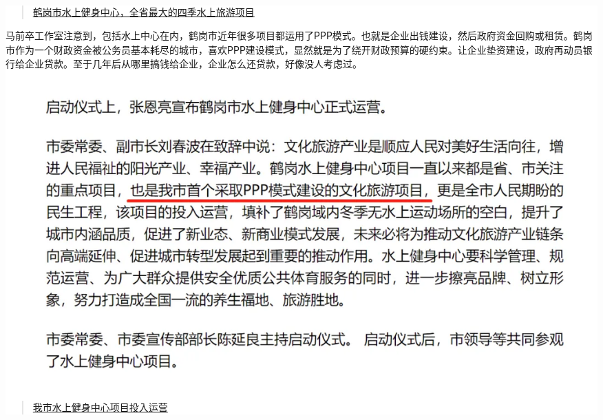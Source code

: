 


> [鹤岗市水上健身中心，全省最大的四季水上旅游项目](https://www.sohu.com/a/317590391_120058109)






马前卒工作室注意到，包括水上中心在内，鹤岗市近年很多项目都运用了PPP模式。也就是企业出钱建设，然后政府资金回购或租赁。鹤岗市作为一个财政资金被公务员基本耗尽的城市，喜欢PPP建设模式，显然就是为了绕开财政预算的硬约束。让企业垫资建设，政府再动员银行给企业贷款。至于几年后从哪里搞钱给企业，企业怎么还贷款，好像没人考虑过。







![](/images/btnews/0301_0400/0385/3eab6cd5-0733-46ae-944f-82e99e6c416b.webp)


> [我市水上健身中心项目投入运营](https://m.thepaper.cn/baijiahao_5395965)



